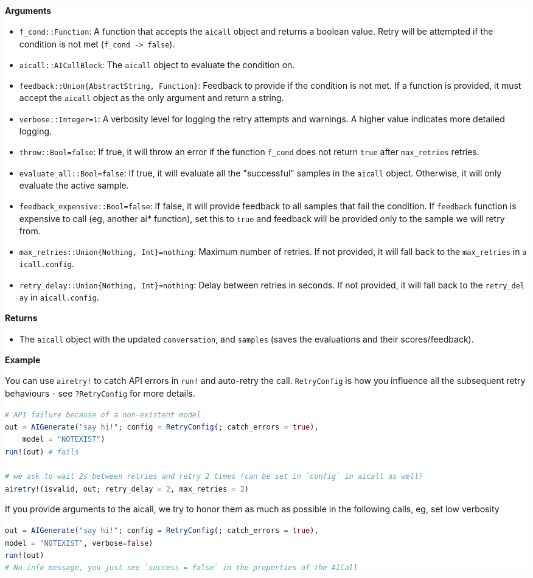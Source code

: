 
**Arguments**
- `f_cond::Function`: A function that accepts the `aicall` object and returns a boolean value. Retry will be attempted if the condition is not met (`f_cond -> false`).
  
- `aicall::AICallBlock`: The `aicall` object to evaluate the condition on.
  
- `feedback::Union{AbstractString, Function}`: Feedback to provide if the condition is not met. If a function is provided, it must accept the `aicall` object as the only argument and return a string.
  
- `verbose::Integer=1`: A verbosity level for logging the retry attempts and warnings. A higher value indicates more detailed logging.
  
- `throw::Bool=false`: If true, it will throw an error if the function `f_cond` does not return `true` after `max_retries` retries.
  
- `evaluate_all::Bool=false`: If true, it will evaluate all the "successful" samples in the `aicall` object. Otherwise, it will only evaluate the active sample.
  
- `feedback_expensive::Bool=false`: If false, it will provide feedback to all samples that fail the condition.  If `feedback` function is expensive to call (eg, another ai* function), set this to `true` and feedback will be provided only to the sample we will retry from.
  
- `max_retries::Union{Nothing, Int}=nothing`: Maximum number of retries. If not provided, it will fall back to the `max_retries` in `aicall.config`.
  
- `retry_delay::Union{Nothing, Int}=nothing`: Delay between retries in seconds. If not provided, it will fall back to the `retry_delay` in `aicall.config`.
  

**Returns**
- The `aicall` object with the updated `conversation`, and `samples` (saves the evaluations and their scores/feedback).
  

**Example**

You can use `airetry!` to catch API errors in `run!` and auto-retry the call.  `RetryConfig` is how you influence all the subsequent retry behaviours - see `?RetryConfig` for more details.

```julia
# API failure because of a non-existent model
out = AIGenerate("say hi!"; config = RetryConfig(; catch_errors = true),
    model = "NOTEXIST")
run!(out) # fails

# we ask to wait 2s between retries and retry 2 times (can be set in `config` in aicall as well)
airetry!(isvalid, out; retry_delay = 2, max_retries = 2)
```


If you provide arguments to the aicall, we try to honor them as much as possible in the following calls,  eg, set low verbosity

```julia
out = AIGenerate("say hi!"; config = RetryConfig(; catch_errors = true),
model = "NOTEXIST", verbose=false)
run!(out)
# No info message, you just see `success = false` in the properties of the AICall
```
